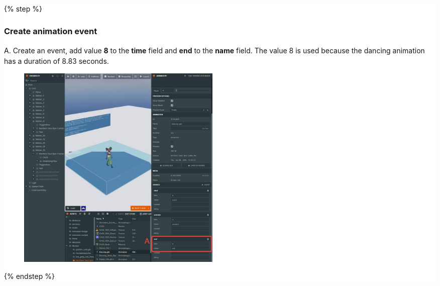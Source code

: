 {% step %}
### Create animation event

A. Create an event, add value **8** to the **time** field and **end** to the **name** field. The value 8 is used because the dancing animation has a duration of 8.83 seconds.

<figure><img src="../../../.gitbook/assets/image (484).png" alt="" width="375"><figcaption></figcaption></figure>
{% endstep %}
